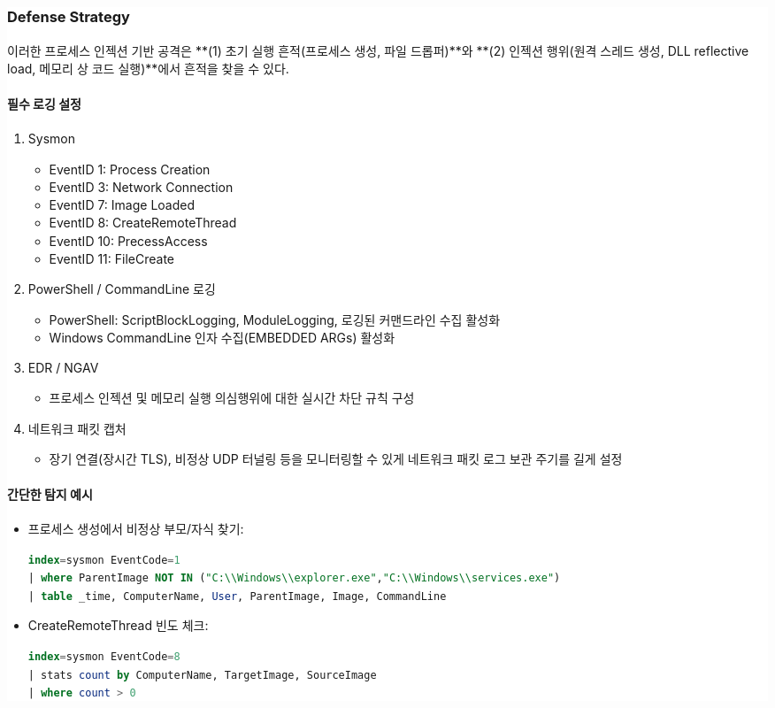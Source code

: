 ### Defense Strategy
이러한 프로세스 인젝션 기반 공격은 **(1) 초기 실행 흔적(프로세스 생성, 파일 드롭퍼)**와 **(2) 인젝션 행위(원격 스레드 생성, DLL reflective load, 메모리 상 코드 실행)**에서 흔적을 찾을 수 있다.  

#### 필수 로깅 설정
1. Sysmon
   - EventID 1: Process Creation
   - EventID 3: Network Connection
   - EventID 7: Image Loaded
   - EventID 8: CreateRemoteThread
   - EventID 10: PrecessAccess
   - EventID 11: FileCreate

2. PowerShell / CommandLine 로깅
   - PowerShell: ScriptBlockLogging, ModuleLogging, 로깅된 커맨드라인 수집 활성화
   - Windows CommandLine 인자 수집(EMBEDDED ARGs) 활성화
  
3. EDR / NGAV
   - 프로세스 인젝션 및 메모리 실행 의심행위에 대한 실시간 차단 규칙 구성

4. 네트워크 패킷 캡처
   - 장기 연결(장시간 TLS), 비정상 UDP 터널링 등을 모니터링할 수 있게 네트워크 패킷 로그 보관 주기를 길게 설정

#### 간단한 탐지 예시
- 프로세스 생성에서 비정상 부모/자식 찾기:
  ```sql
  index=sysmon EventCode=1 
  | where ParentImage NOT IN ("C:\\Windows\\explorer.exe","C:\\Windows\\services.exe") 
  | table _time, ComputerName, User, ParentImage, Image, CommandLine
  ```

- CreateRemoteThread 빈도 체크:
  ```sql
  index=sysmon EventCode=8 
  | stats count by ComputerName, TargetImage, SourceImage 
  | where count > 0
  ```

